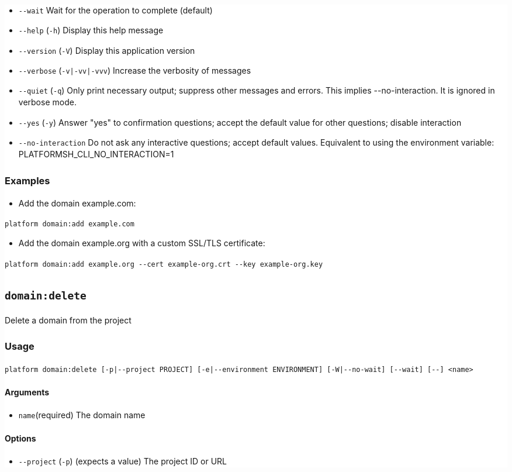 * `--wait`
  Wait for the operation to complete (default)

* `--help` (`-h`)
  Display this help message

* `--version` (`-V`)
  Display this application version

* `--verbose` (`-v|-vv|-vvv`)
  Increase the verbosity of messages

* `--quiet` (`-q`)
  Only print necessary output; suppress other messages and errors. This implies --no-interaction. It is ignored in verbose mode.

* `--yes` (`-y`)
  Answer "yes" to confirmation questions; accept the default value for other questions; disable interaction

* `--no-interaction`
  Do not ask any interactive questions; accept default values. Equivalent to using the environment variable: PLATFORMSH_CLI_NO_INTERACTION=1

### Examples

* Add the domain example.com:
```
platform domain:add example.com
```

* Add the domain example.org with a custom SSL/TLS certificate:
```
platform domain:add example.org --cert example-org.crt --key example-org.key
```

## `domain:delete`

Delete a domain from the project

### Usage

```
platform domain:delete [-p|--project PROJECT] [-e|--environment ENVIRONMENT] [-W|--no-wait] [--wait] [--] <name>
```

#### Arguments

* `name`(required)
  The domain name

#### Options

* `--project` (`-p`) (expects a value)
  The project ID or URL
